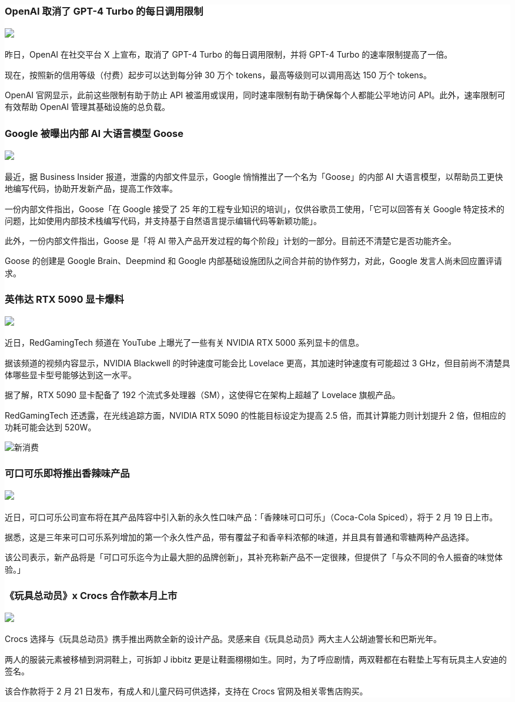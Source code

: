 ### OpenAI 取消了 GPT-4 Turbo 的每日调用限制

![](https://proxy-prod.omnivore-image-cache.app/0x0,sUjGZcQCZQEw-FGqe4oqko4JRAnZLxCWo1pS9YFP1Fr4/https://s3.ifanr.com/images/ep/uploads/240218/5837a7b7-6b76-43f4-b585-d6c531a25514.jpg!720)

昨日，OpenAI 在社交平台 X 上宣布，取消了 GPT-4 Turbo 的每日调用限制，并将 GPT-4 Turbo 的速率限制提高了一倍。

现在，按照新的信用等级（付费）起步可以达到每分钟 30 万个 tokens，最高等级则可以调用高达 150 万个 tokens。

OpenAI 官网显示，此前这些限制有助于防止 API 被滥用或误用，同时速率限制有助于确保每个人都能公平地访问 API。此外，速率限制可有效帮助 OpenAI 管理其基础设施的总负载。

### Google 被曝出内部 AI 大语言模型 Goose

![](https://proxy-prod.omnivore-image-cache.app/0x0,s731y82V3ANsgoEQWMkwX6uW4TxWK37JuYCZ6E0rC-ME/https://s3.ifanr.com/images/ep/uploads/240218/6b5eb0f3-e35e-4e4d-802f-32971e11f4e0.jpg!720)

最近，据 Business Insider 报道，泄露的内部文件显示，Google 悄悄推出了一个名为「Goose」的内部 AI 大语言模型，以帮助员工更快地编写代码，协助开发新产品，提高工作效率。

一份内部文件指出，Goose「在 Google 接受了 25 年的工程专业知识的培训」，仅供谷歌员工使用，「它可以回答有关 Google 特定技术的问题，比如使用内部技术栈编写代码，并支持基于自然语言提示编辑代码等新颖功能」。

此外，一份内部文件指出，Goose 是「将 AI 带入产品开发过程的每个阶段」计划的一部分。目前还不清楚它是否功能齐全。

Goose 的创建是 Google Brain、Deepmind 和 Google 内部基础设施团队之间合并前的协作努力，对此，Google 发言人尚未回应置评请求。

### 英伟达 RTX 5090 显卡爆料

![](https://proxy-prod.omnivore-image-cache.app/0x0,szKq7lcAFT1VNx-MeRijdBiM_6HmUbb7gtE0UdIZOqr8/https://s3.ifanr.com/images/ep/uploads/240218/ea921378-250f-43f2-a77c-a4a541c3e3ee.jpg!720)

近日，RedGamingTech 频道在 YouTube 上曝光了一些有关 NVIDIA RTX 5000 系列显卡的信息。

据该频道的视频内容显示，NVIDIA Blackwell 的时钟速度可能会比 Lovelace 更高，其加速时钟速度有可能超过 3 GHz，但目前尚不清楚具体哪些显卡型号能够达到这一水平。

据了解，RTX 5090 显卡配备了 192 个流式多处理器（SM），这使得它在架构上超越了 Lovelace 旗舰产品。

RedGamingTech 还透露，在光线追踪方面，NVIDIA RTX 5090 的性能目标设定为提高 2.5 倍，而其计算能力则计划提升 2 倍，但相应的功耗可能会达到 520W。

![新消费](https://proxy-prod.omnivore-image-cache.app/0x0,snRtyLeNBox08r7Nm9OMZwDfGb8Ud6G9OLchCE4ZSyvo/https://s3.ifanr.com/images/ep/common-images/pin_pai.png!720)

### 可口可乐即将推出香辣味产品

![](https://proxy-prod.omnivore-image-cache.app/0x0,sKr5wYcCpEcKhT0saevJUBcnGBQIFXCL9gq8LIp9SLPA/https://s3.ifanr.com/images/ep/uploads/240218/804a5817-4191-44ca-a926-c4876ad9d466.jpg!720)

近日，可口可乐公司宣布将在其产品阵容中引入新的永久性口味产品：「香辣味可口可乐」（Coca-Cola Spiced），将于 2 月 19 日上市。

据悉，这是三年来可口可乐系列增加的第一个永久性产品，带有覆盆子和香辛料浓郁的味道，并且具有普通和零糖两种产品选择。

该公司表示，新产品将是「可口可乐迄今为止最大胆的品牌创新」，其补充称新产品不一定很辣，但提供了「与众不同的令人振奋的味觉体验。」

### 《玩具总动员》x Crocs 合作款本月上市

![](https://proxy-prod.omnivore-image-cache.app/0x0,sdTSRRlrxtLRzt6od0kDUWN440eOBvMHyfm4Y-Om-IN4/https://s3.ifanr.com/images/ep/uploads/240218/4c87dc81-29a7-4d6d-8c5a-748582935a12.jpg!720)

Crocs 选择与《玩具总动员》携手推出两款全新的设计产品。灵感来自《玩具总动员》两大主人公胡迪警长和巴斯光年。

两人的服装元素被移植到洞洞鞋上，可拆卸 J ibbitz 更是让鞋面栩栩如生。同时，为了呼应剧情，两双鞋都在右鞋垫上写有玩具主人安迪的签名。

该合作款将于 2 月 21 日发布，有成人和儿童尺码可供选择，支持在 Crocs 官网及相关零售店购买。
